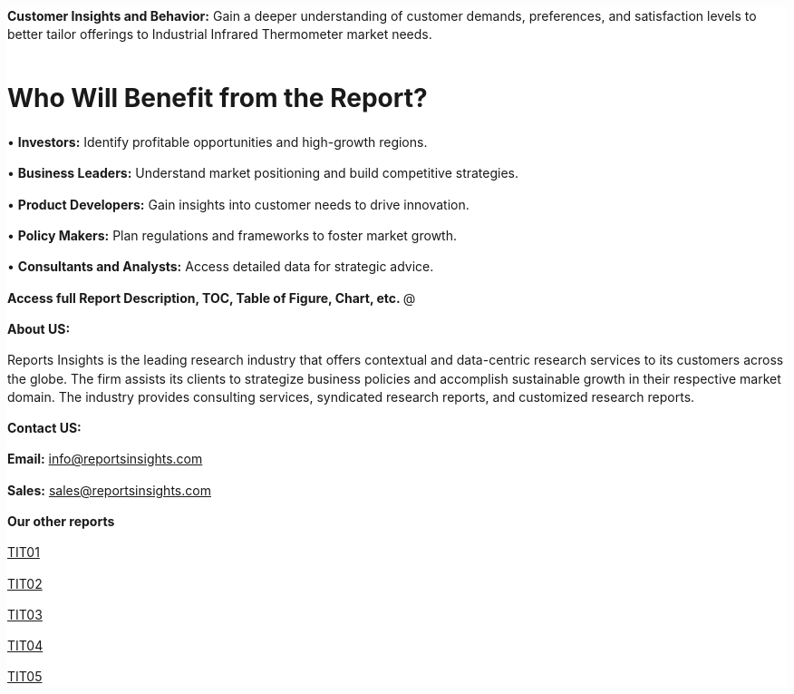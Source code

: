 <strong>Customer Insights and Behavior:</strong>
Gain a deeper understanding of customer demands, preferences, and satisfaction levels to better tailor offerings to Industrial Infrared Thermometer market needs.

# <strong>Who Will Benefit from the Report?</strong>

• <strong>Investors:</strong> Identify profitable opportunities and high-growth regions.

• <strong>Business Leaders:</strong> Understand market positioning and build competitive strategies.

• <strong>Product Developers:</strong> Gain insights into customer needs to drive innovation.

• <strong>Policy Makers:</strong> Plan regulations and frameworks to foster market growth.

• <strong>Consultants and Analysts:</strong> Access detailed data for strategic advice.
</ul>
<strong>Access full Report Description, TOC, Table of Figure, Chart, etc. </strong>@  <a href= style=color:#0000ff;></a></font>

<strong><strong>About US</strong>:</strong>

Reports Insights is the leading research industry that offers contextual and data-centric research services to its customers across the globe. The firm assists its clients to strategize business policies and accomplish sustainable growth in their respective market domain. The industry provides consulting services, syndicated research reports, and customized research reports.

<strong>Contact US:</strong>

<p class=""""><b>Email:</b> <a href=mailto:info@reportsinsights.com>info@reportsinsights.com</a></p>
<p class=""""><b>Sales:</b> <a href=mailto:sales@reportsinsights.com>sales@reportsinsights.com</a></p>

<strong>Our other reports</strong>

<a href=LIN01>TIT01</a>

<a href=LIN02>TIT02</a>

<a href=LIN03>TIT03</a>

<a href=LIN04>TIT04</a>

<a href=LIN05>TIT05</a>
